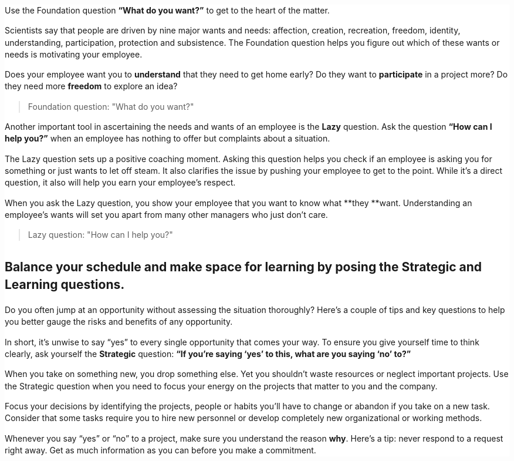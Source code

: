 Use the Foundation question **“What do you want?”** to get to the heart of the
matter.

Scientists say that people are driven by nine major wants and needs: affection,
creation, recreation, freedom, identity, understanding, participation,
protection and subsistence. The Foundation question helps you figure out which
of these wants or needs is motivating your employee.

Does your employee want you to **understand** that they need to get home early?
Do they want to **participate** in a project more? Do they need more
**freedom** to explore an idea?

> Foundation question: "What do you want?"

Another important tool in ascertaining the needs and wants of an employee is
the **Lazy** question. Ask the question **“How can I help you?”** when an
employee has nothing to offer but complaints about a situation.

The Lazy question sets up a positive coaching moment. Asking this question
helps you check if an employee is asking you for something or just wants to let
off steam. It also clarifies the issue by pushing your employee to get to the
point. While it’s a direct question, it also will help you earn your employee’s
respect.

When you ask the Lazy question, you show your employee that you want to know
what **they **want. Understanding an employee’s wants will set you apart from
many other managers who just don’t care.

> Lazy question: "How can I help you?"

## Balance your schedule and make space for learning by posing the Strategic and Learning questions.

Do you often jump at an opportunity without assessing the situation thoroughly?
Here’s a couple of tips and key questions to help you better gauge the risks
and benefits of any opportunity.

In short, it’s unwise to say “yes” to every single opportunity that comes your
way. To ensure you give yourself time to think clearly, ask yourself the
**Strategic** question: **“If you’re saying ‘yes’ to this, what are you saying
‘no’ to?”**

When you take on something new, you drop something else. Yet you shouldn’t
waste resources or neglect important projects. Use the Strategic question when
you need to focus your energy on the projects that matter to you and the
company.

Focus your decisions by identifying the projects, people or habits you’ll have
to change or abandon if you take on a new task. Consider that some tasks
require you to hire new personnel or develop completely new organizational or
working methods.

Whenever you say “yes” or “no” to a project, make sure you understand the
reason **why**. Here’s a tip: never respond to a request right away. Get as
much information as you can before you make a commitment.
